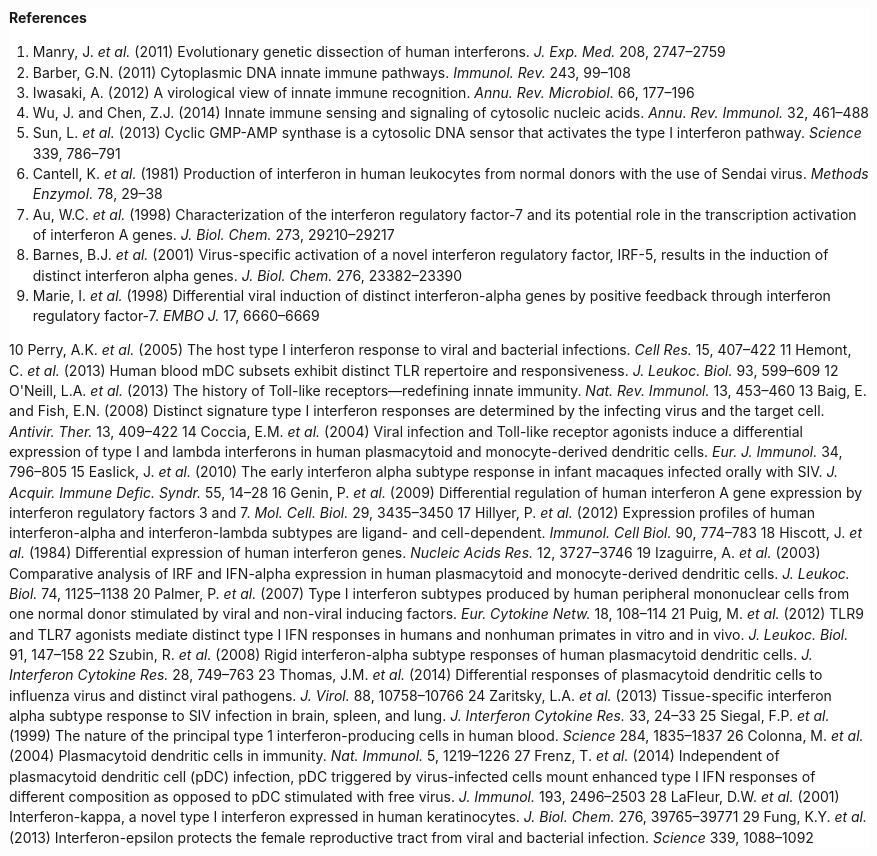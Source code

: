 **References**

1. Manry, J. *et al.* (2011) Evolutionary genetic dissection of human interferons. *J. Exp. Med.* 208, 2747–2759
2. Barber, G.N. (2011) Cytoplasmic DNA innate immune pathways. *Immunol. Rev.* 243, 99–108
3. Iwasaki, A. (2012) A virological view of innate immune recognition. *Annu. Rev. Microbiol.* 66, 177–196
4. Wu, J. and Chen, Z.J. (2014) Innate immune sensing and signaling of cytosolic nucleic acids. *Annu. Rev. Immunol.* 32, 461–488
5. Sun, L. *et al.* (2013) Cyclic GMP-AMP synthase is a cytosolic DNA sensor that activates the type I interferon pathway. *Science* 339, 786–791
6. Cantell, K. *et al.* (1981) Production of interferon in human leukocytes from normal donors with the use of Sendai virus. *Methods Enzymol.* 78, 29–38
7. Au, W.C. *et al.* (1998) Characterization of the interferon regulatory factor-7 and its potential role in the transcription activation of interferon A genes. *J. Biol. Chem.* 273, 29210–29217
8. Barnes, B.J. *et al.* (2001) Virus-specific activation of a novel interferon regulatory factor, IRF-5, results in the induction of distinct interferon alpha genes. *J. Biol. Chem.* 276, 23382–23390
9. Marie, I. *et al.* (1998) Differential viral induction of distinct interferon-alpha genes by positive feedback through interferon regulatory factor-7. *EMBO J.* 17, 6660–6669

10 Perry, A.K. *et al.* (2005) The host type I interferon response to viral and bacterial infections. *Cell Res.* 15, 407–422
11 Hemont, C. *et al.* (2013) Human blood mDC subsets exhibit distinct TLR repertoire and responsiveness. *J. Leukoc. Biol.* 93, 599–609
12 O'Neill, L.A. *et al.* (2013) The history of Toll-like receptors—redefining innate immunity. *Nat. Rev. Immunol.* 13, 453–460
13 Baig, E. and Fish, E.N. (2008) Distinct signature type I interferon responses are determined by the infecting virus and the target cell. *Antivir. Ther.* 13, 409–422
14 Coccia, E.M. *et al.* (2004) Viral infection and Toll-like receptor agonists induce a differential expression of type I and lambda interferons in human plasmacytoid and monocyte-derived dendritic cells. *Eur. J. Immunol.* 34, 796–805
15 Easlick, J. *et al.* (2010) The early interferon alpha subtype response in infant macaques infected orally with SIV. *J. Acquir. Immune Defic. Syndr.* 55, 14–28
16 Genin, P. *et al.* (2009) Differential regulation of human interferon A gene expression by interferon regulatory factors 3 and 7. *Mol. Cell. Biol.* 29, 3435–3450
17 Hillyer, P. *et al.* (2012) Expression profiles of human interferon-alpha and interferon-lambda subtypes are ligand- and cell-dependent. *Immunol. Cell Biol.* 90, 774–783
18 Hiscott, J. *et al.* (1984) Differential expression of human interferon genes. *Nucleic Acids Res.* 12, 3727–3746
19 Izaguirre, A. *et al.* (2003) Comparative analysis of IRF and IFN-alpha expression in human plasmacytoid and monocyte-derived dendritic cells. *J. Leukoc. Biol.* 74, 1125–1138
20 Palmer, P. *et al.* (2007) Type I interferon subtypes produced by human peripheral mononuclear cells from one normal donor stimulated by viral and non-viral inducing factors. *Eur. Cytokine Netw.* 18, 108–114
21 Puig, M. *et al.* (2012) TLR9 and TLR7 agonists mediate distinct type I IFN responses in humans and nonhuman primates in vitro and in vivo. *J. Leukoc. Biol.* 91, 147–158
22 Szubin, R. *et al.* (2008) Rigid interferon-alpha subtype responses of human plasmacytoid dendritic cells. *J. Interferon Cytokine Res.* 28, 749–763
23 Thomas, J.M. *et al.* (2014) Differential responses of plasmacytoid dendritic cells to influenza virus and distinct viral pathogens. *J. Virol.* 88, 10758–10766
24 Zaritsky, L.A. *et al.* (2013) Tissue-specific interferon alpha subtype response to SIV infection in brain, spleen, and lung. *J. Interferon Cytokine Res.* 33, 24–33
25 Siegal, F.P. *et al.* (1999) The nature of the principal type 1 interferon-producing cells in human blood. *Science* 284, 1835–1837
26 Colonna, M. *et al.* (2004) Plasmacytoid dendritic cells in immunity. *Nat. Immunol.* 5, 1219–1226
27 Frenz, T. *et al.* (2014) Independent of plasmacytoid dendritic cell (pDC) infection, pDC triggered by virus-infected cells mount enhanced type I IFN responses of different composition as opposed to pDC stimulated with free virus. *J. Immunol.* 193, 2496–2503
28 LaFleur, D.W. *et al.* (2001) Interferon-kappa, a novel type I interferon expressed in human keratinocytes. *J. Biol. Chem.* 276, 39765–39771
29 Fung, K.Y. *et al.* (2013) Interferon-epsilon protects the female reproductive tract from viral and bacterial infection. *Science* 339, 1088–1092